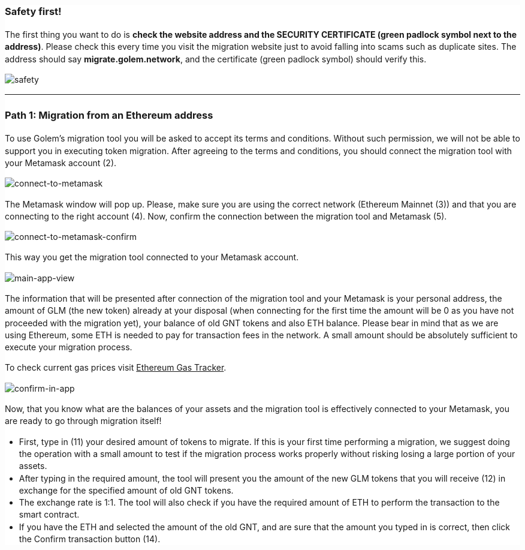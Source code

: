 ### Safety first!

The first thing you want to do is **check the website address and the SECURITY CERTIFICATE (green padlock symbol next to the address)**. Please check this every time you visit the migration website just to avoid falling into scams such as duplicate sites. The address should say **migrate.golem.network**, and the certificate (green padlock symbol) should verify this.

![safety](/migrate/migration-tool-01.jpg)

---

### Path 1: Migration from an Ethereum address

To use Golem’s migration tool you will be asked to accept its terms and conditions. Without such permission, we will not be able to support you in executing token migration.
After agreeing to the terms and conditions, you should connect the migration tool with your Metamask account (2).

![connect-to-metamask](/migrate/migration-tool-02.jpg)

The Metamask window will pop up. Please, make sure you are using the correct network (Ethereum Mainnet (3)) and that you are connecting to the right account (4). Now, confirm the connection between the migration tool and Metamask (5).

![connect-to-metamask-confirm](/migrate/migration-tool-03.jpg)

This way you get the migration tool connected to your Metamask account.

![main-app-view](/migrate/migration-tool-04.jpg)

The information that will be presented after connection of the migration tool and your Metamask is your personal address, the amount of GLM (the new token) already at your disposal (when connecting for the first time the amount will be 0 as you have not proceeded with the migration yet), your balance of old GNT tokens and also ETH balance.
Please bear in mind that as we are using Ethereum, some ETH is needed to pay for transaction fees in the network. A small amount should be absolutely sufficient to execute your migration process.

To check current gas prices visit [Ethereum Gas Tracker](https://etherscan.io/gastracker).

![confirm-in-app](/migrate/migration-tool-05.jpg)

Now, that you know what are the balances of your assets and the migration tool is effectively connected to your Metamask, you are ready to go through migration itself!

- First, type in (11) your desired amount of tokens to migrate. If this is your first time performing a migration, we suggest doing the operation with a small amount to test if the migration process works properly without risking losing a large portion of your assets.
- After typing in the required amount, the tool will present you the amount of the new GLM tokens that you will receive (12) in exchange for the specified amount of old GNT tokens.
- The exchange rate is 1:1. The tool will also check if you have the required amount of ETH to perform the transaction to the smart contract.
- If you have the ETH and selected the amount of the old GNT, and are sure that the amount you typed in is correct, then click the Confirm transaction button (14).
